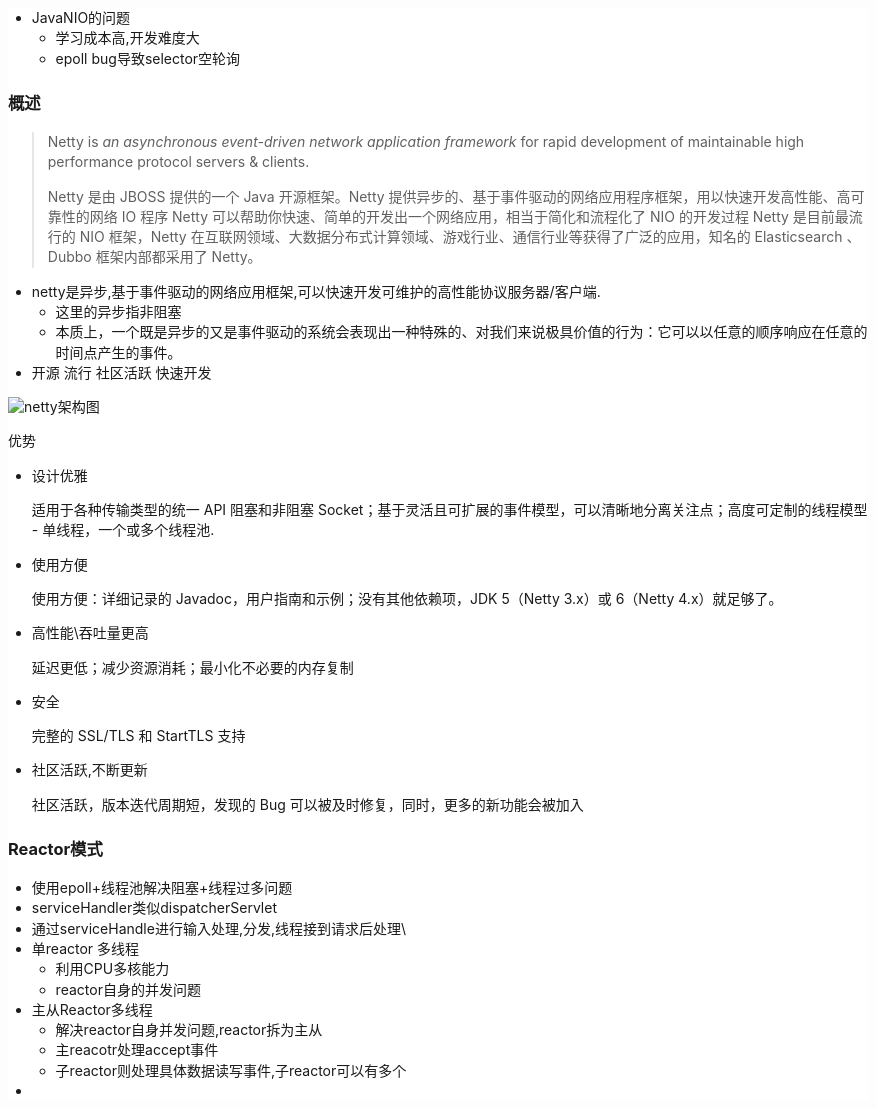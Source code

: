 - JavaNIO的问题
  - 学习成本高,开发难度大
  - epoll bug导致selector空轮询



### 概述

> Netty is *an asynchronous event-driven network application framework* for rapid development of maintainable high performance protocol servers & clients.
>
> Netty 是由 JBOSS 提供的一个 Java 开源框架。Netty 提供异步的、基于事件驱动的网络应用程序框架，用以快速开发高性能、高可靠性的网络 IO 程序
>  Netty 可以帮助你快速、简单的开发出一个网络应用，相当于简化和流程化了 NIO 的开发过程
> Netty 是目前最流行的 NIO 框架，Netty 在互联网领域、大数据分布式计算领域、游戏行业、通信行业等获得了广泛的应用，知名的 Elasticsearch 、Dubbo 框架内部都采用了 Netty。

- netty是异步,基于事件驱动的网络应用框架,可以快速开发可维护的高性能协议服务器/客户端.
  - 这里的异步指非阻塞
  - 本质上，一个既是异步的又是事件驱动的系统会表现出一种特殊的、对我们来说极具价值的行为：它可以以任意的顺序响应在任意的时间点产生的事件。
- 开源 流行 社区活跃 快速开发

![netty架构图](https://netty.io/images/components.png)

优势

- 设计优雅

  适用于各种传输类型的统一 API 阻塞和非阻塞 Socket；基于灵活且可扩展的事件模型，可以清晰地分离关注点；高度可定制的线程模型 - 单线程，一个或多个线程池.

- 使用方便

  使用方便：详细记录的 Javadoc，用户指南和示例；没有其他依赖项，JDK 5（Netty 3.x）或 6（Netty 4.x）就足够了。

- 高性能\吞吐量更高

  延迟更低；减少资源消耗；最小化不必要的内存复制

- 安全

  完整的 SSL/TLS 和 StartTLS 支持

- 社区活跃,不断更新

  社区活跃，版本迭代周期短，发现的 Bug 可以被及时修复，同时，更多的新功能会被加入





### Reactor模式

- 使用epoll+线程池解决阻塞+线程过多问题
- serviceHandler类似dispatcherServlet
- 通过serviceHandle进行输入处理,分发,线程接到请求后处理\
- 单reactor 多线程
  - 利用CPU多核能力
  - reactor自身的并发问题
- 主从Reactor多线程
  - 解决reactor自身并发问题,reactor拆为主从
  - 主reacotr处理accept事件
  - 子reactor则处理具体数据读写事件,子reactor可以有多个
- 
